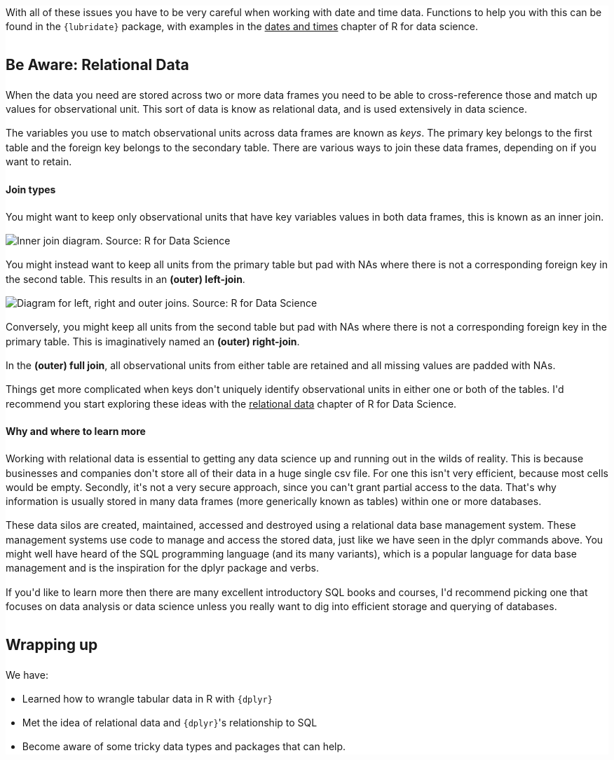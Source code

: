 With all of these issues you have to be very careful when working with date and time data. Functions to help you with this can be found in the `{lubridate}` package, with examples in the [dates and times](https://r4ds.had.co.nz/dates-and-times.html#dates-and-times) chapter of R for data science.  

## Be Aware: Relational Data

When the data you need are stored across two or more data frames you need to be able to cross-reference those and match up values for observational unit. This sort of data is know as relational data, and is used extensively in data science. 

The variables you use to match observational units across data frames are known as _keys_. The primary key belongs to the first table and the foreign key belongs to the secondary table. There are various ways to join these data frames, depending on if you want to retain. 

#### Join types 

You might want to keep only observational units that have key variables values in both data frames, this is known as an inner join. 

![Inner join diagram. Source: R for Data Science](images/301-edav-wrangling/join-inner.png)

You might instead want to keep all units from the primary table but pad with NAs where there is not a corresponding foreign key in the second table. This results in an __(outer) left-join__.

![Diagram for left, right and outer joins. Source: R for Data Science](images/301-edav-wrangling/join-left-right-full.png) 

Conversely, you might keep all units from the second table but pad with NAs where there is not a corresponding foreign key in the primary table. This is imaginatively named an __(outer) right-join__. 

In the __(outer) full join__, all observational units from either table are retained and all missing values are padded with NAs.

Things get more complicated when keys don't uniquely identify observational units in either one or both of the tables. I'd recommend you start exploring these ideas with the [relational data](https://r4ds.had.co.nz/relational-data.html) chapter of R for Data Science. 

#### Why and where to learn more

Working with relational data is essential to getting any data science up and running out in the wilds of reality. This is because businesses and companies don't store all of their data in a huge single csv file. For one this isn't very efficient, because most cells would be empty. Secondly, it's not a very secure approach, since you can't grant partial access to the data.  That's why information is usually stored in many data frames (more generically known as tables) within one or more databases. 

These data silos are created, maintained, accessed and destroyed using a relational data base management system. These management systems use code to manage and access the stored data, just like we have seen in the dplyr commands above. You might well have heard of the SQL programming language (and its many variants), which is a popular language for data base management and is the inspiration for the dplyr package and verbs. 

If you'd like to learn more then there are many excellent introductory SQL books and courses, I'd recommend picking one that focuses on data analysis or data science unless you really want to dig into efficient storage and querying of databases.

## Wrapping up 

We have:

- Learned how to wrangle tabular data in R with `{dplyr}`

- Met the idea of relational data and `{dplyr}`'s relationship to SQL

- Become aware of some tricky data types and packages that can help.

